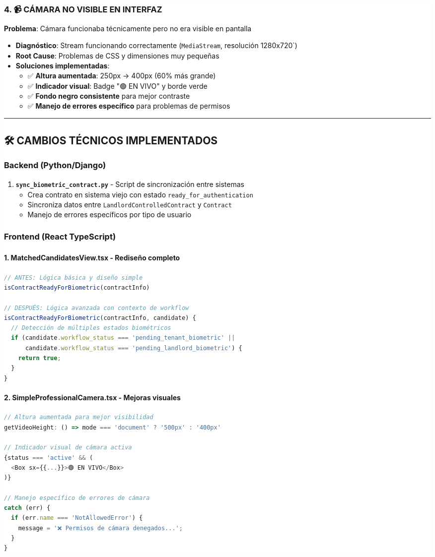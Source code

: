 ### **4. 📹 CÁMARA NO VISIBLE EN INTERFAZ**
**Problema**: Cámara funcionaba técnicamente pero no era visible en pantalla
- **Diagnóstico**: Stream funcionando correctamente (`MediaStream`, resolución 1280x720`)
- **Root Cause**: Problemas de CSS y dimensiones muy pequeñas
- **Soluciones implementadas**:
  - ✅ **Altura aumentada**: 250px → 400px (60% más grande)
  - ✅ **Indicador visual**: Badge "🟢 EN VIVO" y borde verde
  - ✅ **Fondo negro consistente** para mejor contraste
  - ✅ **Manejo de errores específico** para problemas de permisos

---

## 🛠️ **CAMBIOS TÉCNICOS IMPLEMENTADOS**

### **Backend (Python/Django)**
1. **`sync_biometric_contract.py`** - Script de sincronización entre sistemas
   - Crea contrato en sistema viejo con estado `ready_for_authentication`
   - Sincroniza datos entre `LandlordControlledContract` y `Contract`
   - Manejo de errores específicos por tipo de usuario

### **Frontend (React TypeScript)**

#### **1. MatchedCandidatesView.tsx - Rediseño completo**
```typescript
// ANTES: Lógica básica y diseño simple
isContractReadyForBiometric(contractInfo)

// DESPUÉS: Lógica avanzada con contexto de workflow
isContractReadyForBiometric(contractInfo, candidate) {
  // Detección de múltiples estados biométricos
  if (candidate.workflow_status === 'pending_tenant_biometric' ||
      candidate.workflow_status === 'pending_landlord_biometric') {
    return true;
  }
}
```

#### **2. SimpleProfessionalCamera.tsx - Mejoras visuales**
```typescript
// Altura aumentada para mejor visibilidad
getVideoHeight: () => mode === 'document' ? '500px' : '400px'

// Indicador visual de cámara activa
{status === 'active' && (
  <Box sx={{...}}>🟢 EN VIVO</Box>
)}

// Manejo específico de errores de cámara
catch (err) {
  if (err.name === 'NotAllowedError') {
    message = '❌ Permisos de cámara denegados...';
  }
}
```
